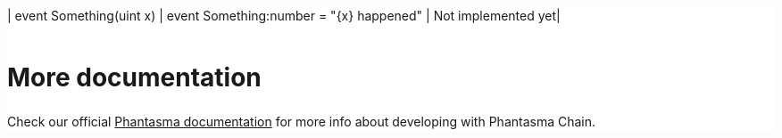| event Something(uint x) | event Something:number = "{x} happened" | Not implemented yet|

# More documentation

Check our official <a href="https://docs.phantasma.io/#tomb-supported_features">Phantasma documentation</a> for more info about developing with Phantasma Chain.
